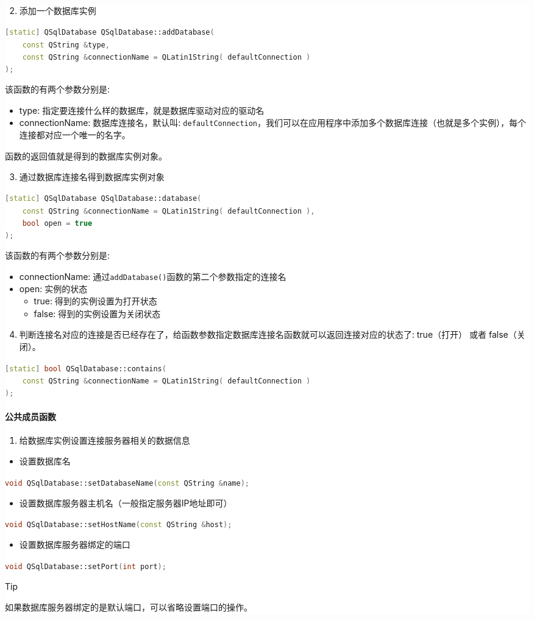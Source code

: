 2. 添加一个数据库实例

```C++
[static] QSqlDatabase QSqlDatabase::addDatabase(
    const QString &type, 
    const QString &connectionName = QLatin1String( defaultConnection )
);
```

该函数的有两个参数分别是:
- type: 指定要连接什么样的数据库，就是数据库驱动对应的驱动名
- connectionName: 数据库连接名，默认叫: `defaultConnection`，我们可以在应用程序中添加多个数据库连接（也就是多个实例），每个连接都对应一个唯一的名字。

函数的返回值就是得到的数据库实例对象。

3. 通过数据库连接名得到数据库实例对象

```C++
[static] QSqlDatabase QSqlDatabase::database(
    const QString &connectionName = QLatin1String( defaultConnection ), 
    bool open = true
);
```

该函数的有两个参数分别是:
- connectionName: 通过`addDatabase()`函数的第二个参数指定的连接名
- open: 实例的状态
    - true: 得到的实例设置为打开状态
    - false: 得到的实例设置为关闭状态

4. 判断连接名对应的连接是否已经存在了，给函数参数指定数据库连接名函数就可以返回连接对应的状态了: true（打开） 或者 false（关闭）。

```C++
[static] bool QSqlDatabase::contains(
    const QString &connectionName = QLatin1String( defaultConnection )
);
```

#### 公共成员函数
1. 给数据库实例设置连接服务器相关的数据信息

- 设置数据库名

```C++
void QSqlDatabase::setDatabaseName(const QString &name);
```

- 设置数据库服务器主机名（一般指定服务器IP地址即可）

```C++
void QSqlDatabase::setHostName(const QString &host);
```

- 设置数据库服务器绑定的端口

```C++
void QSqlDatabase::setPort(int port);
```

> [!TIP]
> 如果数据库服务器绑定的是默认端口，可以省略设置端口的操作。
